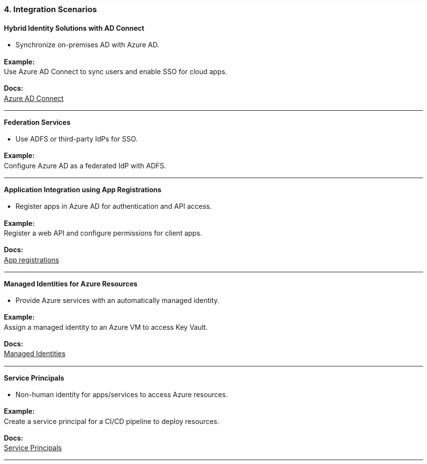 
### 4. Integration Scenarios

**Hybrid Identity Solutions with AD Connect**
- Synchronize on-premises AD with Azure AD.

**Example:**  
Use Azure AD Connect to sync users and enable SSO for cloud apps.

**Docs:**  
[Azure AD Connect](https://learn.microsoft.com/en-us/azure/active-directory/hybrid/whatis-azure-ad-connect)

---

**Federation Services**
- Use ADFS or third-party IdPs for SSO.

**Example:**  
Configure Azure AD as a federated IdP with ADFS.

---

**Application Integration using App Registrations**
- Register apps in Azure AD for authentication and API access.

**Example:**  
Register a web API and configure permissions for client apps.

**Docs:**  
[App registrations](https://learn.microsoft.com/en-us/azure/active-directory/develop/quickstart-register-app)

---

**Managed Identities for Azure Resources**
- Provide Azure services with an automatically managed identity.

**Example:**  
Assign a managed identity to an Azure VM to access Key Vault.

**Docs:**  
[Managed Identities](https://learn.microsoft.com/en-us/azure/active-directory/managed-identities-azure-resources/overview)

---

**Service Principals**
- Non-human identity for apps/services to access Azure resources.

**Example:**  
Create a service principal for a CI/CD pipeline to deploy resources.

**Docs:**  
[Service Principals](https://learn.microsoft.com/en-us/azure/active-directory/develop/app-objects-and-service-principals)

---
